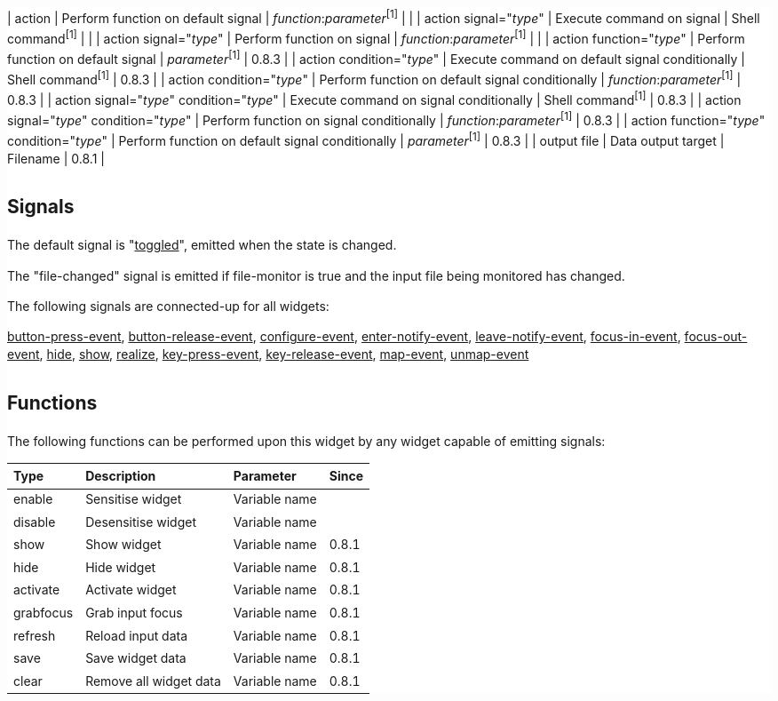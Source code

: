 | action | Perform function on default signal | _function_:_parameter_<sup>[1]</sup> |  |
| action signal="_type_" | Execute command on signal | Shell command<sup>[1]</sup> |  |
| action signal="_type_" | Perform function on signal | _function_:_parameter_<sup>[1]</sup> |  |
| action function="_type_" | Perform function on default signal | _parameter_<sup>[1]</sup> | 0.8.3 |
| action condition="_type_" | Execute command on default signal conditionally | Shell command<sup>[1]</sup> | 0.8.3 |
| action condition="_type_" | Perform function on default signal conditionally | _function_:_parameter_<sup>[1]</sup> | 0.8.3 |
| action signal="_type_" condition="_type_" | Execute command on signal conditionally | Shell command<sup>[1]</sup> | 0.8.3 |
| action signal="_type_" condition="_type_" | Perform function on signal conditionally | _function_:_parameter_<sup>[1]</sup> | 0.8.3 |
| action function="_type_" condition="_type_" | Perform function on default signal conditionally | _parameter_<sup>[1]</sup> | 0.8.3 |
| output file | Data output target | Filename | 0.8.1 |

## Signals ##

The default signal is "[toggled](http://developer.gnome.org/gtk2/2.24/GtkToggleButton.html#GtkToggleButton-toggled)", emitted when the state is changed.

The "file-changed" signal is emitted if file-monitor is true and the input file being monitored has changed.

The following signals are connected-up for all widgets:

[button-press-event](http://developer.gnome.org/gtk2/2.24/GtkWidget.html#GtkWidget-button-press-event), [button-release-event](http://developer.gnome.org/gtk2/2.24/GtkWidget.html#GtkWidget-button-release-event), [configure-event](http://developer.gnome.org/gtk2/2.24/GtkWidget.html#GtkWidget-configure-event), [enter-notify-event](http://developer.gnome.org/gtk2/2.24/GtkWidget.html#GtkWidget-enter-notify-event), [leave-notify-event](http://developer.gnome.org/gtk2/2.24/GtkWidget.html#GtkWidget-leave-notify-event), [focus-in-event](http://developer.gnome.org/gtk2/2.24/GtkWidget.html#GtkWidget-focus-in-event), [focus-out-event](http://developer.gnome.org/gtk2/2.24/GtkWidget.html#GtkWidget-focus-out-event), [hide](http://developer.gnome.org/gtk2/2.24/GtkWidget.html#GtkWidget-hide), [show](http://developer.gnome.org/gtk2/2.24/GtkWidget.html#GtkWidget-show), [realize](http://developer.gnome.org/gtk2/2.24/GtkWidget.html#GtkWidget-realize), [key-press-event](http://developer.gnome.org/gtk2/2.24/GtkWidget.html#GtkWidget-key-press-event), [key-release-event](http://developer.gnome.org/gtk2/2.24/GtkWidget.html#GtkWidget-key-release-event), [map-event](http://developer.gnome.org/gtk2/2.24/GtkWidget.html#GtkWidget-map-event), [unmap-event](http://developer.gnome.org/gtk2/2.24/GtkWidget.html#GtkWidget-unmap-event)

## Functions ##

The following functions can be performed upon this widget by any widget capable of emitting signals:

| **Type** | **Description** | **Parameter** | **Since** |
|:---------|:----------------|:--------------|:----------|
| enable | Sensitise widget | Variable name |  |
| disable | Desensitise widget | Variable name |  |
| show | Show widget | Variable name | 0.8.1 |
| hide | Hide widget | Variable name | 0.8.1 |
| activate | Activate widget | Variable name | 0.8.1 |
| grabfocus | Grab input focus | Variable name | 0.8.1 |
| refresh | Reload input data | Variable name | 0.8.1 |
| save | Save widget data | Variable name | 0.8.1 |
| clear | Remove all widget data | Variable name | 0.8.1 |